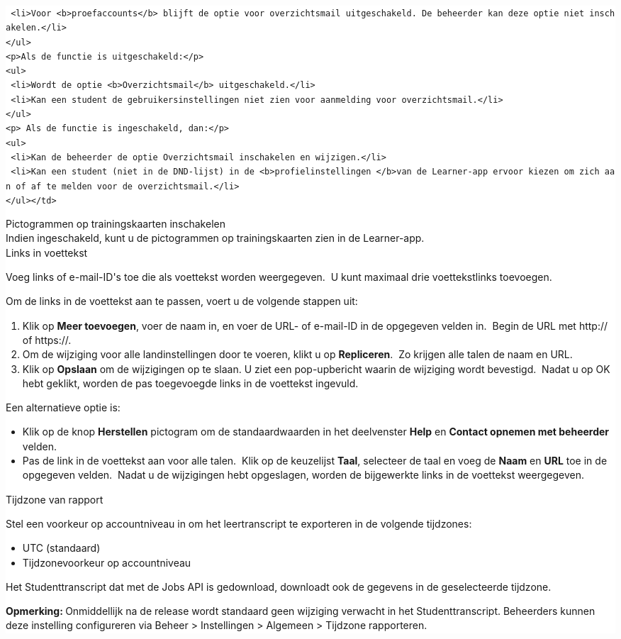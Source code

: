      <li>Voor <b>proefaccounts</b> blijft de optie voor overzichtsmail uitgeschakeld. De beheerder kan deze optie niet inschakelen.</li>
    </ul>
    <p>Als de functie is uitgeschakeld:</p>
    <ul>
     <li>Wordt de optie <b>Overzichtsmail</b> uitgeschakeld.</li>
     <li>Kan een student de gebruikersinstellingen niet zien voor aanmelding voor overzichtsmail.</li>
    </ul>
    <p> Als de functie is ingeschakeld, dan:</p>
    <ul>
     <li>Kan de beheerder de optie Overzichtsmail inschakelen en wijzigen.</li>
     <li>Kan een student (niet in de DND-lijst) in de <b>profielinstellingen </b>van de Learner-app ervoor kiezen om zich aan of af te melden voor de overzichtsmail.</li>
    </ul></td>
  </tr>
  <tr>
   <td>Pictogrammen op trainingskaarten inschakelen<br></td>
   <td>Indien ingeschakeld, kunt u de pictogrammen op trainingskaarten zien in de Learner-app.<br></td>
  </tr>
  <tr>
   <td>Links in voettekst</td>
   <td>
    <p>Voeg links of e-mail-ID's toe die als voettekst worden weergegeven.  U kunt maximaal drie voettekstlinks toevoegen.</p>
    <p>Om de links in de voettekst aan te passen, voert u de volgende stappen uit:</p>
    <ol>
     <li>Klik op <b>Meer toevoegen</b>, voer de naam in, en voer de URL- of e-mail-ID in de opgegeven velden in.  Begin de URL met http:// of https://.</li>
     <li>Om de wijziging voor alle landinstellingen door te voeren, klikt u op <b>Repliceren</b>.  Zo krijgen alle talen de naam en URL.</li>
     <li>Klik op <b>Opslaan</b> om de wijzigingen op te slaan. U ziet een pop-upbericht waarin de wijziging wordt bevestigd.  Nadat u op OK hebt geklikt, worden de pas toegevoegde links in de voettekst ingevuld.</li>
    </ol>
    <p>Een alternatieve optie is:</p>
    <ul>
     <li>Klik op de knop <b>Herstellen</b> pictogram om de standaardwaarden in het deelvenster <b>Help</b> en <b>Contact opnemen met beheerder</b> velden.</li>
     <li>Pas de link in de voettekst aan voor alle talen.  Klik op de keuzelijst <b>Taal</b>, selecteer de taal en voeg de <b>Naam</b> en <b>URL</b> toe in de opgegeven velden.  Nadat u de wijzigingen hebt opgeslagen, worden de bijgewerkte links in de voettekst weergegeven.<br></li>
    </ul></td>
  </tr>
  <tr>
   <td>Tijdzone van rapport<br></td>
   <td>
    <p>Stel een voorkeur op accountniveau in om het leertranscript te exporteren in de volgende tijdzones:</p>
    <ul>
     <li>UTC (standaard)</li>
     <li>Tijdzonevoorkeur op accountniveau</li>
    </ul>
    <p>Het Studenttranscript dat met de Jobs API is gedownload, downloadt ook de gegevens in de geselecteerde tijdzone.</p>
    <p><b>Opmerking: </b>Onmiddellijk na de release wordt standaard geen wijziging verwacht in het Studenttranscript. Beheerders kunnen deze instelling configureren via Beheer &gt; Instellingen &gt; Algemeen &gt; Tijdzone rapporteren.</p></td>
  </tr>
 </tbody>
</table>

